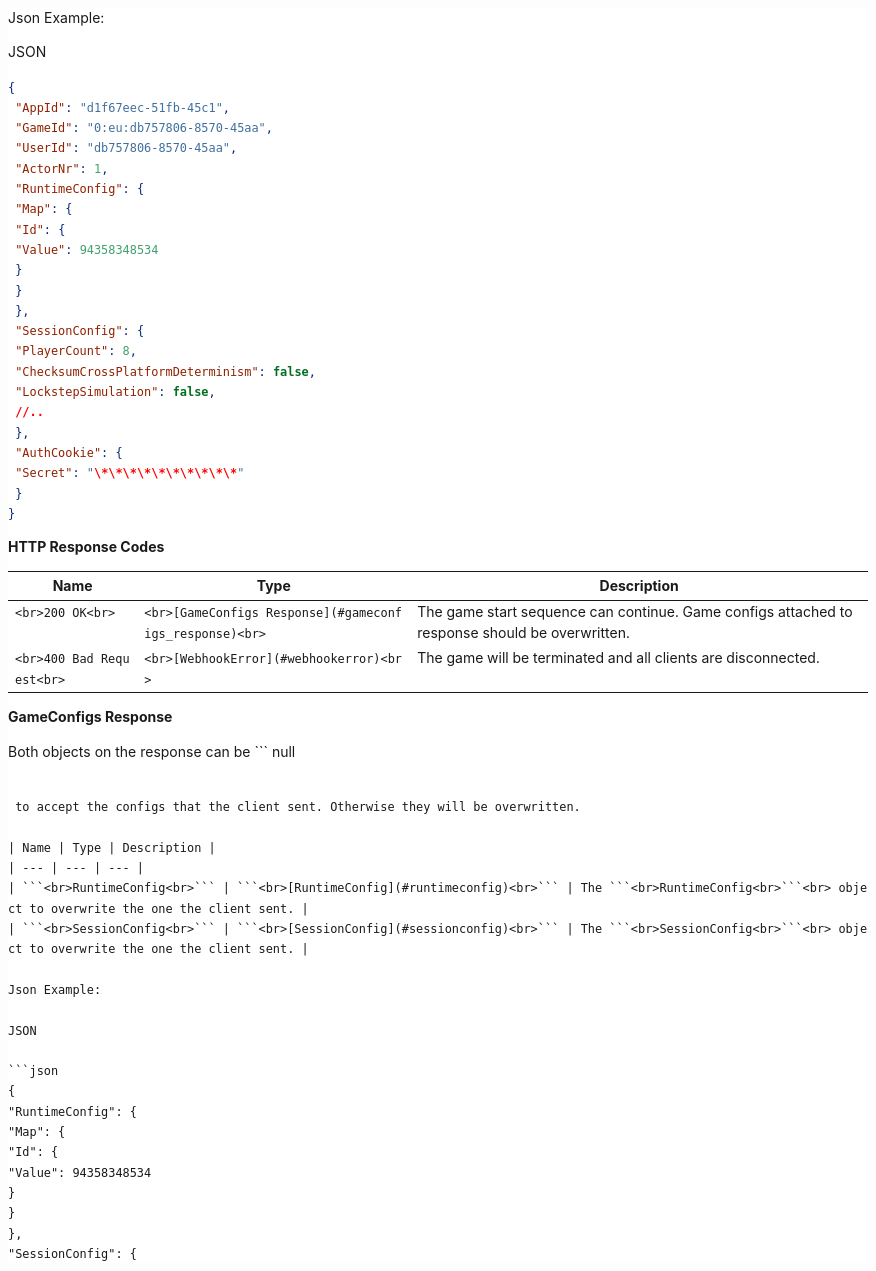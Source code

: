 Json Example:

JSON

```json
{
 "AppId": "d1f67eec-51fb-45c1",
 "GameId": "0:eu:db757806-8570-45aa",
 "UserId": "db757806-8570-45aa",
 "ActorNr": 1,
 "RuntimeConfig": {
 "Map": {
 "Id": {
 "Value": 94358348534
 }
 }
 },
 "SessionConfig": {
 "PlayerCount": 8,
 "ChecksumCrossPlatformDeterminism": false,
 "LockstepSimulation": false,
 //..
 },
 "AuthCookie": {
 "Secret": "\*\*\*\*\*\*\*\*\*\*"
 }
}

```

**HTTP Response Codes**

| Name | Type | Description |
| --- | --- | --- |
| ```<br>200 OK<br>``` | ```<br>[GameConfigs Response](#gameconfigs_response)<br>``` | The game start sequence can continue. Game configs attached to response should be overwritten. |
| ```<br>400 Bad Request<br>``` | ```<br>[WebhookError](#webhookerror)<br>``` | The game will be terminated and all clients are disconnected. |

**GameConfigs Response**

Both objects on the response can be ```
null
```

 to accept the configs that the client sent. Otherwise they will be overwritten.

| Name | Type | Description |
| --- | --- | --- |
| ```<br>RuntimeConfig<br>``` | ```<br>[RuntimeConfig](#runtimeconfig)<br>``` | The ```<br>RuntimeConfig<br>```<br> object to overwrite the one the client sent. |
| ```<br>SessionConfig<br>``` | ```<br>[SessionConfig](#sessionconfig)<br>``` | The ```<br>SessionConfig<br>```<br> object to overwrite the one the client sent. |

Json Example:

JSON

```json
{
"RuntimeConfig": {
"Map": {
"Id": {
"Value": 94358348534
}
}
},
"SessionConfig": {
```